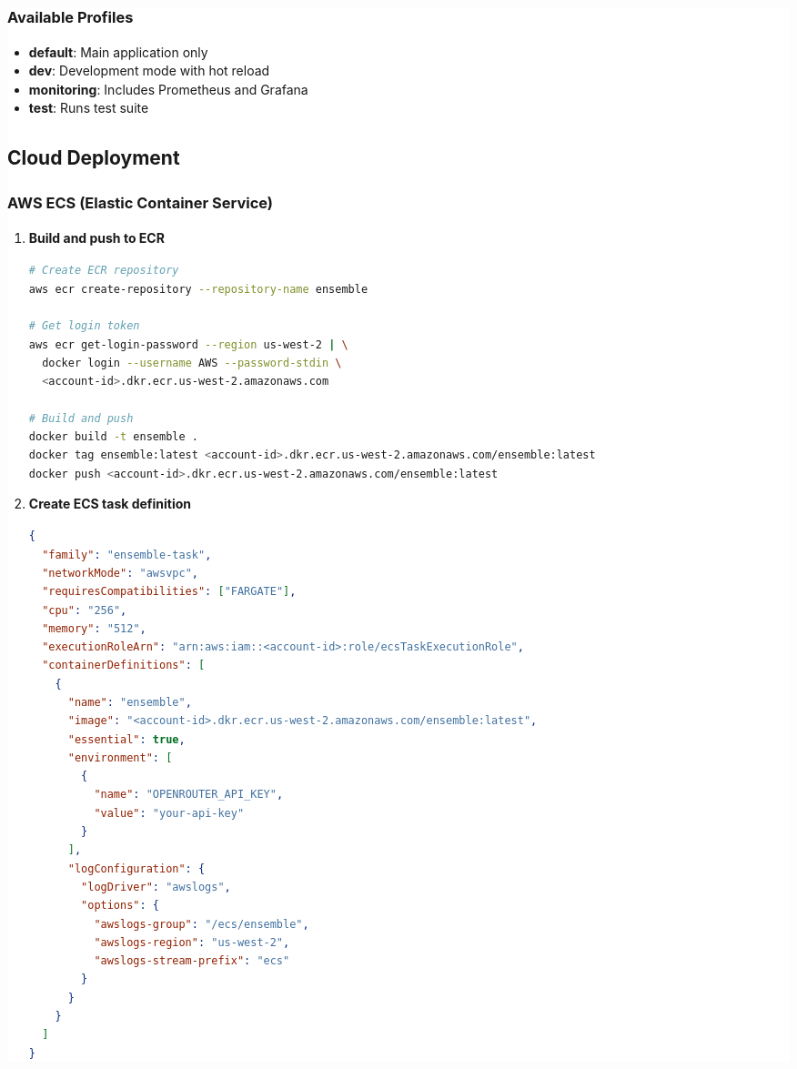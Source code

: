 ### Available Profiles

- **default**: Main application only
- **dev**: Development mode with hot reload
- **monitoring**: Includes Prometheus and Grafana
- **test**: Runs test suite

## Cloud Deployment

### AWS ECS (Elastic Container Service)

1. **Build and push to ECR**
   ```bash
   # Create ECR repository
   aws ecr create-repository --repository-name ensemble

   # Get login token
   aws ecr get-login-password --region us-west-2 | \
     docker login --username AWS --password-stdin \
     <account-id>.dkr.ecr.us-west-2.amazonaws.com

   # Build and push
   docker build -t ensemble .
   docker tag ensemble:latest <account-id>.dkr.ecr.us-west-2.amazonaws.com/ensemble:latest
   docker push <account-id>.dkr.ecr.us-west-2.amazonaws.com/ensemble:latest
   ```

2. **Create ECS task definition**
   ```json
   {
     "family": "ensemble-task",
     "networkMode": "awsvpc",
     "requiresCompatibilities": ["FARGATE"],
     "cpu": "256",
     "memory": "512",
     "executionRoleArn": "arn:aws:iam::<account-id>:role/ecsTaskExecutionRole",
     "containerDefinitions": [
       {
         "name": "ensemble",
         "image": "<account-id>.dkr.ecr.us-west-2.amazonaws.com/ensemble:latest",
         "essential": true,
         "environment": [
           {
             "name": "OPENROUTER_API_KEY",
             "value": "your-api-key"
           }
         ],
         "logConfiguration": {
           "logDriver": "awslogs",
           "options": {
             "awslogs-group": "/ecs/ensemble",
             "awslogs-region": "us-west-2",
             "awslogs-stream-prefix": "ecs"
           }
         }
       }
     ]
   }
   ```

